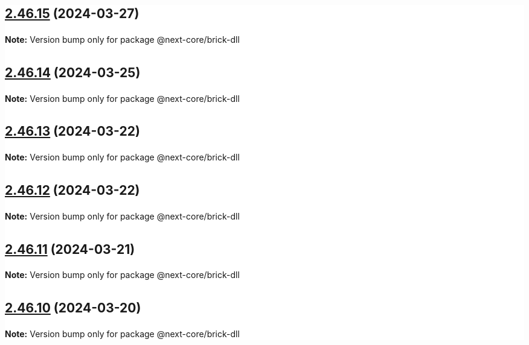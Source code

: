 



## [2.46.15](https://github.com/easyops-cn/next-core/compare/@next-core/brick-dll@2.46.14...@next-core/brick-dll@2.46.15) (2024-03-27)

**Note:** Version bump only for package @next-core/brick-dll





## [2.46.14](https://github.com/easyops-cn/next-core/compare/@next-core/brick-dll@2.46.13...@next-core/brick-dll@2.46.14) (2024-03-25)

**Note:** Version bump only for package @next-core/brick-dll





## [2.46.13](https://github.com/easyops-cn/next-core/compare/@next-core/brick-dll@2.46.12...@next-core/brick-dll@2.46.13) (2024-03-22)

**Note:** Version bump only for package @next-core/brick-dll





## [2.46.12](https://github.com/easyops-cn/next-core/compare/@next-core/brick-dll@2.46.11...@next-core/brick-dll@2.46.12) (2024-03-22)

**Note:** Version bump only for package @next-core/brick-dll





## [2.46.11](https://github.com/easyops-cn/next-core/compare/@next-core/brick-dll@2.46.10...@next-core/brick-dll@2.46.11) (2024-03-21)

**Note:** Version bump only for package @next-core/brick-dll





## [2.46.10](https://github.com/easyops-cn/next-core/compare/@next-core/brick-dll@2.46.9...@next-core/brick-dll@2.46.10) (2024-03-20)

**Note:** Version bump only for package @next-core/brick-dll

